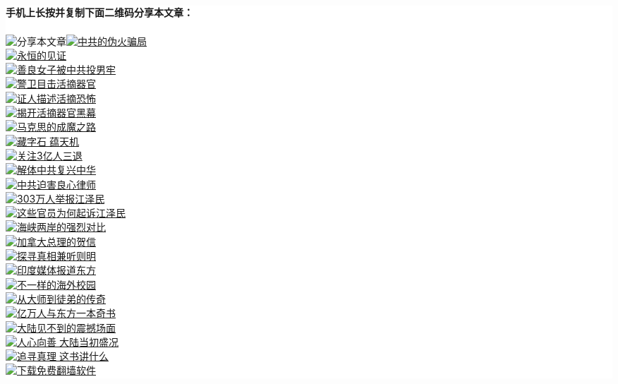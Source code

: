 <strong>手机上长按并复制下面二维码分享本文章：</strong><br><br><img src="http://d1p1.ip.zn2.us/v.php?action=qrcode&url=/gb/18/6/15/n10485874.md%231" title="分享本文章"></td><td VALIGN=TOP><a href="/gb/16/1/21/n4622075.md?dfh#1" target="_blank"><img src="https://raw.githubusercontent.com/onzhi266/djy/master/gb/300/wei-f1.jpg" title="中共的伪火骗局"  alt="中共的伪火骗局"></a><br><a href="https://github.com/onzhi266/www/blob/master/README.md?dfh#9" target="_blank"><img src="https://raw.githubusercontent.com/onzhi266/djy/master/gb/300/yong-h.jpg" title="永恒的见证"  alt="永恒的见证"></a><br><a href="/gb/13/9/29/n3974789.md?dfh#1" target="_blank"><img src="https://raw.githubusercontent.com/onzhi266/djy/master/gb/300/shang-lnz.jpg" title="善良女子被中共投男牢"  alt="善良女子被中共投男牢"></a><br><a href="/gb/16/3/16/n4663449.md?dfh#1" target="_blank"><img src="https://raw.githubusercontent.com/onzhi266/djy/master/gb/300/huo-z3.jpg" title="警卫目击活摘器官"  alt="警卫目击活摘器官"></a><br><a href="/gb/16/8/7/n8177641.md?dfh#1" target="_blank"><img src="https://raw.githubusercontent.com/onzhi266/djy/master/gb/300/huo-z4.jpg" title="证人描述活摘恐怖"  alt="证人描述活摘恐怖"></a><br><a href="/gb/10/4/19/n2881569.md?dfh#1" target="_blank"><img src="https://raw.githubusercontent.com/onzhi266/djy/master/gb/300/huo-z1.jpg" title="揭开活摘器官黑幕"  alt="揭开活摘器官黑幕"></a><br><a href="/gb/10/11/7/n3077476.md?dfh#1" target="_blank"><img src="https://raw.githubusercontent.com/onzhi266/djy/master/gb/300/ma-ks.jpg" title="马克思的成魔之路"  alt="马克思的成魔之路"></a><br><a href="/gb/14/6/9/n4173977.md?dfh#1" target="_blank"><img src="https://raw.githubusercontent.com/onzhi266/djy/master/gb/300/chang-zs.jpg" title="藏字石 蕴天机"  alt="藏字石 蕴天机"></a><br><a href="/gb/18/5/10/n10381511.md?dfh#1" target="_blank"><img src="https://raw.githubusercontent.com/onzhi266/djy/master/gb/300/st1.jpg" title="关注3亿人三退"  alt="关注3亿人三退"></a><br><a href="/gb/18/3/21/n10237682.md?dfh#1" target="_blank"><img src="https://raw.githubusercontent.com/onzhi266/djy/master/gb/300/jie-t.jpg" title="解体中共复兴中华"  alt="解体中共复兴中华"></a><br><a href="/gb/9/2/9/n2422991.md?dfh#1" target="_blank"><img src="https://raw.githubusercontent.com/onzhi266/djy/master/gb/300/gao-zs.jpg" title="中共迫害良心律师"  alt="中共迫害良心律师"></a><br><a href="/gb/18/12/9/n10900044.md?dfh#1" target="_blank"><img src="https://raw.githubusercontent.com/onzhi266/djy/master/gb/300/sj1.jpg" title="303万人举报江泽民"  alt="303万人举报江泽民"></a><br><a href="/gb/18/8/28/n10672014.md?dfh#1" target="_blank"><img src="https://raw.githubusercontent.com/onzhi266/djy/master/gb/300/sj2.jpg" title="这些官员为何起诉江泽民"  alt="这些官员为何起诉江泽民"></a><br><a href="/gb/8/12/18/n2367165.md?dfh#1" target="_blank"><img src="https://raw.githubusercontent.com/onzhi266/djy/master/gb/300/liangan.jpg" title="海峡两岸的强烈对比"  alt="海峡两岸的强烈对比"></a><br><a href="/gb/15/12/10/n4593139.md?dfh#1" target="_blank"><img src="https://raw.githubusercontent.com/onzhi266/djy/master/gb/300/jia-ndzl.jpg" title="加拿大总理的贺信"  alt="加拿大总理的贺信"></a><br><a href="/gb/11/6/17/n3289382.md?dfh#1" target="_blank"><img src="https://raw.githubusercontent.com/onzhi266/djy/master/gb/300/xiao-wd.jpg" title="探寻真相兼听则明"  alt="探寻真相兼听则明"></a><br><a href="/gb/18/10/27/n10812623.md?dfh#1" target="_blank"><img src="https://raw.githubusercontent.com/onzhi266/djy/master/gb/300/yindu.jpg" title="印度媒体报道东方"  alt="印度媒体报道东方"></a><br><a href="/gb/18/6/9/n10469652.md?dfh#1" target="_blank"><img src="https://raw.githubusercontent.com/onzhi266/djy/master/gb/300/xie-j.jpg" title="不一样的海外校园"  alt="不一样的海外校园"></a><br><a href="/gb/7/4/5/n1669415.md?dfh#1" target="_blank"><img src="https://raw.githubusercontent.com/onzhi266/djy/master/gb/300/li-up.jpg" title="从大师到徒弟的传奇"  alt="从大师到徒弟的传奇"></a><br><a href="/gb/17/5/26/n9191512.md?dfh#1" target="_blank"><img src="https://raw.githubusercontent.com/onzhi266/djy/master/gb/300/zfl2.jpg" title="亿万人与东方一本奇书"  alt="亿万人与东方一本奇书"></a><br><a href="/gb/13/11/27/n4020290.md?dfh#1" target="_blank"><img src="https://raw.githubusercontent.com/onzhi266/djy/master/gb/300/zhen-h.jpg" title="大陆见不到的震撼场面"  alt="大陆见不到的震撼场面"></a><br><a href="/gb/15/7/17/n4482910.md?dfh#1" target="_blank"><img src="https://raw.githubusercontent.com/onzhi266/djy/master/gb/300/dalu-sk.jpg" title="人心向善 大陆当初盛况"  alt="人心向善 大陆当初盛况"></a><br><a href="/gb/19/1/5/n10955468.md?dfh#1" target="_blank"><img src="https://raw.githubusercontent.com/onzhi266/djy/master/gb/300/zfl1.jpg" title="追寻真理 这书讲什么"  alt="追寻真理 这书讲什么"></a><br><a href="https://github.com/bannedbook/fanqiang/wiki" target="_blank"><img src="https://raw.githubusercontent.com/onzhi266/djy/master/gb/300/fq1.jpg" title="下载免费翻墙软件"  alt="下载免费翻墙软件"></a><br></td></tr></table>